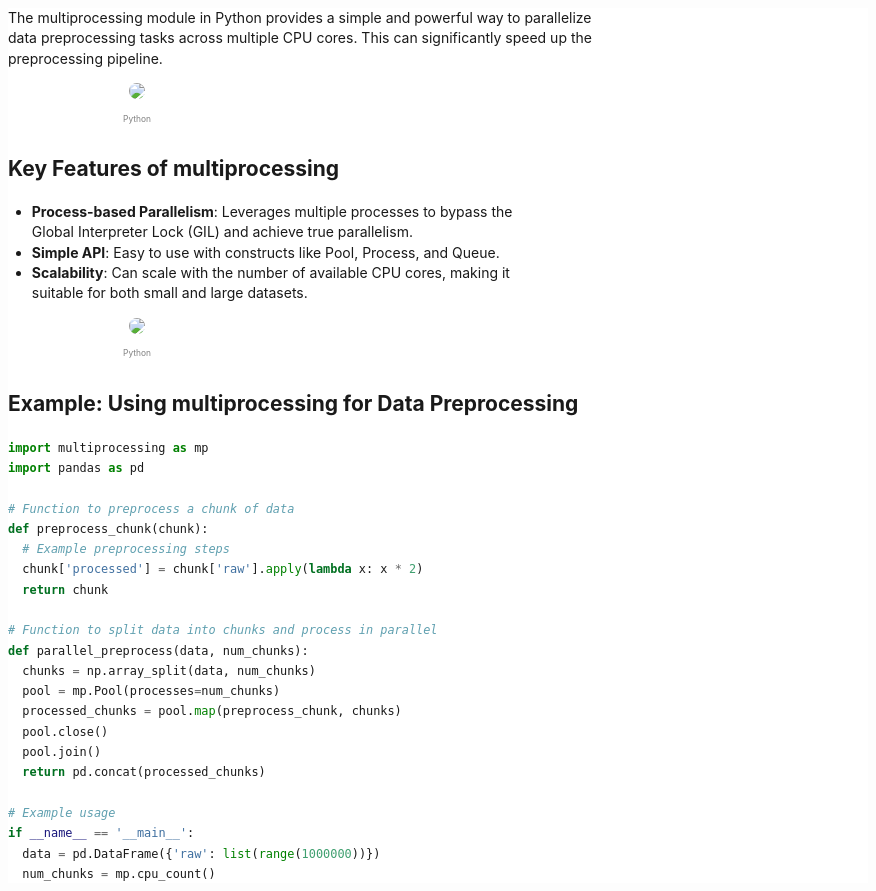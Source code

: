 <div class = "col-wrapper">
<div class="c1" style = "width: 70%">

The <span class="code-span">multiprocessing</span> module in Python provides a simple and powerful way to parallelize data preprocessing tasks across multiple CPU cores. This can significantly speed up the preprocessing pipeline.

</div>
<div class="c2" style = "width: 30%; text-align: center;">

<img src="https://upload.wikimedia.org/wikipedia/commons/thumb/c/c3/Python-logo-notext.svg/640px-Python-logo-notext.svg.png" style="border-radius: 10px;">
<p style="font-size: 0.6em; color: grey;">Python</p>

</div>
</div>



## Key Features of <span class="code-span">multiprocessing</span>

<div class = "col-wrapper">
<div class="c1" style = "width: 60%">

- **Process-based Parallelism**: Leverages multiple processes to bypass the Global Interpreter Lock (GIL) and achieve true parallelism.
- **Simple API**: Easy to use with constructs like <span class="code-span">Pool</span>, <span class="code-span">Process</span>, and <span class="code-span">Queue</span>.
- **Scalability**: Can scale with the number of available CPU cores, making it suitable for both small and large datasets.

</div>
<div class="c2" style = "width: 30%; text-align: center;">
<img src="https://upload.wikimedia.org/wikipedia/commons/thumb/c/c3/Python-logo-notext.svg/640px-Python-logo-notext.svg.png" style="border-radius: 10px;">
<p style="font-size: 0.6em; color: grey;">Python</p>

</div>
</div>



## Example: Using <span class="code-span">multiprocessing</span> for Data Preprocessing

```python
import multiprocessing as mp
import pandas as pd

# Function to preprocess a chunk of data
def preprocess_chunk(chunk):
  # Example preprocessing steps
  chunk['processed'] = chunk['raw'].apply(lambda x: x * 2)
  return chunk

# Function to split data into chunks and process in parallel
def parallel_preprocess(data, num_chunks):
  chunks = np.array_split(data, num_chunks)
  pool = mp.Pool(processes=num_chunks)
  processed_chunks = pool.map(preprocess_chunk, chunks)
  pool.close()
  pool.join()
  return pd.concat(processed_chunks)

# Example usage
if __name__ == '__main__':
  data = pd.DataFrame({'raw': list(range(1000000))})
  num_chunks = mp.cpu_count()
```